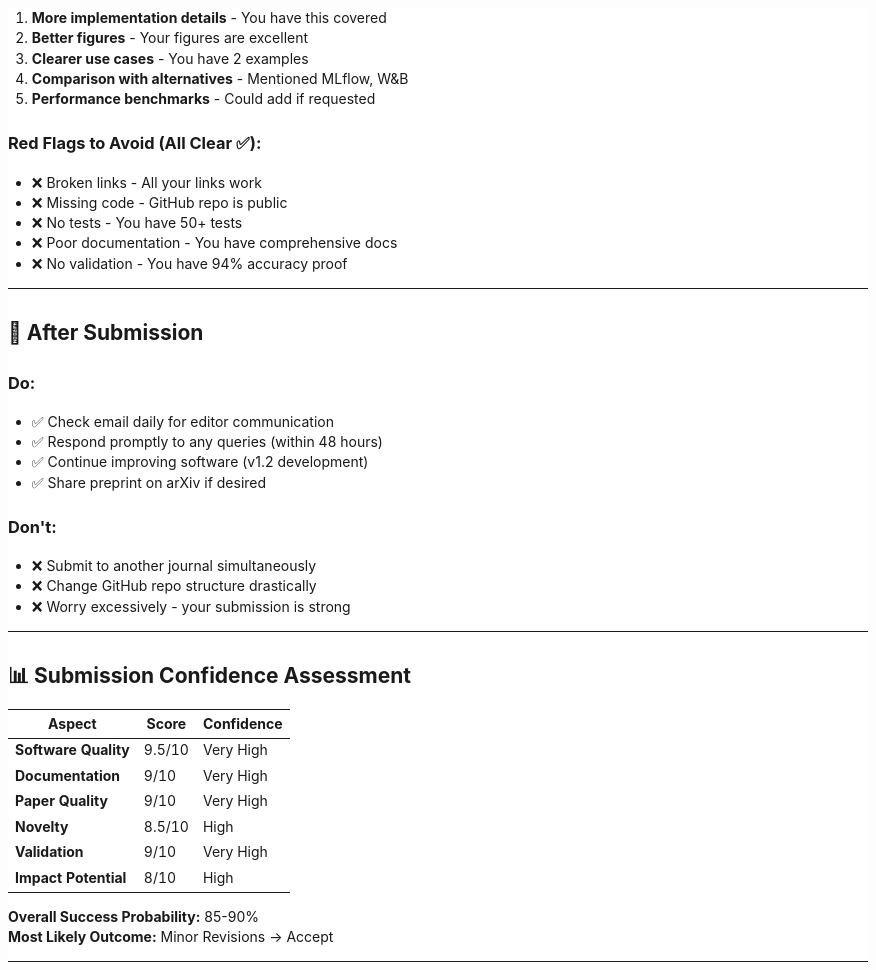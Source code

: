 1. **More implementation details** - You have this covered
2. **Better figures** - Your figures are excellent
3. **Clearer use cases** - You have 2 examples
4. **Comparison with alternatives** - Mentioned MLflow, W&B
5. **Performance benchmarks** - Could add if requested

### **Red Flags to Avoid (All Clear ✅):**

- ❌ Broken links - All your links work
- ❌ Missing code - GitHub repo is public
- ❌ No tests - You have 50+ tests
- ❌ Poor documentation - You have comprehensive docs
- ❌ No validation - You have 94% accuracy proof

---

## 🎯 After Submission

### **Do:**
- ✅ Check email daily for editor communication
- ✅ Respond promptly to any queries (within 48 hours)
- ✅ Continue improving software (v1.2 development)
- ✅ Share preprint on arXiv if desired

### **Don't:**
- ❌ Submit to another journal simultaneously
- ❌ Change GitHub repo structure drastically
- ❌ Worry excessively - your submission is strong

---

## 📊 Submission Confidence Assessment

| Aspect | Score | Confidence |
|--------|-------|------------|
| **Software Quality** | 9.5/10 | Very High |
| **Documentation** | 9/10 | Very High |
| **Paper Quality** | 9/10 | Very High |
| **Novelty** | 8.5/10 | High |
| **Validation** | 9/10 | Very High |
| **Impact Potential** | 8/10 | High |

**Overall Success Probability:** 85-90%  
**Most Likely Outcome:** Minor Revisions → Accept

---
